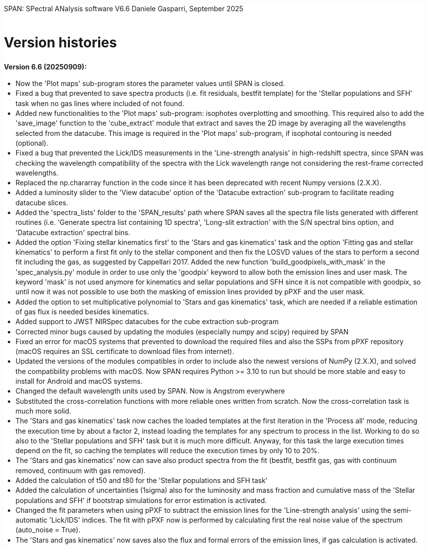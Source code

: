 SPAN: SPectral ANalysis software V6.6
Daniele Gasparri, September 2025


# Version histories #

**Version 6.6 (20250909):**  
- Now the 'Plot maps' sub-program stores the parameter values until SPAN is closed.
- Fixed a bug that prevented to save spectra products (i.e. fit residuals, bestfit template) for the 'Stellar populations and SFH' task when no gas lines where included of not found.
- Added new functionalities to the 'Plot maps' sub-program: isophotes overplotting and smoothing. This required also to add the 'save_image' function to the 'cube_extract' module that extract and saves the 2D image by averaging all the wavelengths selected from the datacube. This image is required in the 'Plot maps' sub-program, if isophotal contouring is needed (optional). 
- Fixed a bug that prevented the Lick/IDS measurements in the 'Line-strength analysis' in high-redshift spectra, since SPAN was checking the wavelength compatibility of the spectra with the Lick wavelength range not considering the rest-frame corrected wavelengths.
- Replaced the np.chararray function in the code since it has been deprecated with recent Numpy versions (2.X.X). 
- Added a luminosity slider to the 'View datacube' option of the 'Datacube extraction' sub-program to facilitate reading datacube slices. 
- Added the 'spectra_lists' folder to the 'SPAN_results' path where SPAN saves all the spectra file lists generated with different routines (i.e. 'Generate spectra list containing 1D spectra', 'Long-slit extraction' with the S/N spectral bins option, and 'Datacube extraction' spectral bins. 
- Added the option 'Fixing stellar kinematics first' to the 'Stars and gas kinematics' task and the option 'Fitting gas and stellar kinematics' to perform a first fit only to the stellar component and then fix the LOSVD values of the stars to perform a second fit including the gas, as suggested by Cappellari 2017. 
Added the new function 'build_goodpixels_with_mask' in the 'spec_analysis.py' module in order to use only the 'goodpix' keyword to allow both the emission lines and user mask. The keyword 'mask' is not used anymore for kinematics and sellar populations and SFH since it is not compatible with goodpix, so until now it was not possible to use both the masking of emission lines provided by pPXF and the user mask.
- Added the option to set multiplicative polynomial to 'Stars and gas kinematics' task, which are needed if a reliable estimation of gas flux is needed besides kinematics.
- Added support to JWST NIRSpec datacubes for the cube extraction sub-program
- Corrected minor bugs caused by updating the modules (especially numpy and scipy) required by SPAN
- Fixed an error for macOS systems that prevented to download the required files and also the SSPs from pPXF repository (macOS requires an SSL certificate to download files from internet). 
- Updated the versions of the modules compatibles in order to include also the newest versions of NumPy (2.X.X), and solved the compatibility problems with macOS. Now SPAN requires Python >= 3.10 to run but should be more stable and easy to install for Android and macOS systems.
- Changed the default wavelength units used by SPAN. Now is Angstrom everywhere
- Substituted the cross-correlation functions with more reliable ones written from scratch. Now the cross-correlation task is much more solid. 
- The 'Stars and gas kinematics' task now caches the loaded templates at the first iteration in the 'Process all' mode, reducing the execution time by about a factor 2, instead loading the templates for any spectrum to process in the list. Working to do so also to the 'Stellar populations and SFH' task but it is much more difficult. Anyway, for this task the large execution times depend on the fit, so caching the templates will reduce the execution times by only 10 to 20%.
- The 'Stars and gas kinematics' now can save also product spectra from the fit (bestfit, bestfit gas, gas with continuum removed, continuum with gas removed).
- Added the calculation of t50 and t80 for the 'Stellar populations and SFH task'
- Added the calculation of uncertainties (1sigma) also for the luminosity and mass fraction and cumulative mass of the 'Stellar populations and SFH' if bootstrap simulations for error estimation is activated. 
- Changed the fit parameters when using pPXF to subtract the emission lines for the 'Line-strength analysis' using the semi-automatic 'Lick/IDS' indices. The fit with pPXF now is performed by calculating first the real noise value of the spectrum (auto_noise = True). 
- The 'Stars and gas kinematics' now saves also the flux and formal errors of the emission lines, if gas calculation is activated.